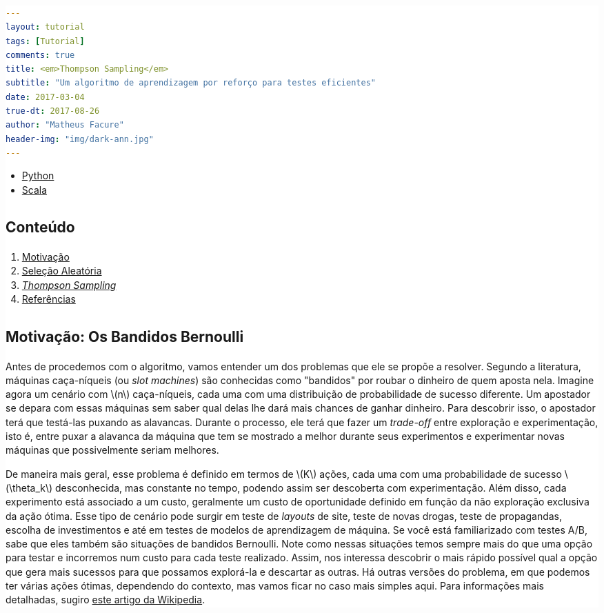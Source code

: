 ```yaml
---
layout: tutorial
tags: [Tutorial]
comments: true
title: <em>Thompson Sampling</em>
subtitle: "Um algoritmo de aprendizagem por reforço para testes eficientes"
date: 2017-03-04
true-dt: 2017-08-26
author: "Matheus Facure"
header-img: "img/dark-ann.jpg"
---
```


<div class="row">
<ul class="nav nav-tabs navbar-left">
    <li class="active"><a href="#">Python</a></li>
    <li><a href="/2017/03/04/bernoulli-bandits-thompson-scala/">Scala</a></li>
</ul>
</div>

## Conteúdo
1. [Motivação](#motivacao) 
2. [Seleção Aleatória](#randomSel)
3. [*Thompson Sampling*](#ts)
4. [Referências](#ref)


<a name="motivacao"></a>
## Motivação: Os Bandidos Bernoulli

Antes de procedemos com o algoritmo, vamos entender um dos problemas que ele se propõe a resolver. Segundo a literatura, máquinas caça-níqueis (ou *slot machines*) são conhecidas como "bandidos" por roubar o dinheiro de quem aposta nela. Imagine agora um cenário com \\(n\\) caça-níqueis, cada uma com uma distribuição de probabilidade de sucesso diferente. Um apostador se depara com essas máquinas sem saber qual delas lhe dará mais chances de ganhar dinheiro. Para descobrir isso, o apostador terá que testá-las puxando as alavancas. Durante o processo, ele terá que fazer um *trade-off* entre exploração e experimentação, isto é, entre puxar a alavanca da máquina que tem se mostrado a melhor durante seus experimentos e experimentar novas máquinas que possivelmente seriam melhores. 

De maneira mais geral, esse problema é definido em termos de \\(K\\) ações, cada uma com uma probabilidade de sucesso \\(\theta_k\\) desconhecida, mas constante no tempo, podendo assim ser descoberta com experimentação. Além disso, cada experimento está associado a um custo, geralmente um custo de oportunidade definido em função da não exploração exclusiva da ação ótima. Esse tipo de cenário pode surgir em teste de *layouts* de site, teste de novas drogas, teste de propagandas, escolha de investimentos e até em testes de modelos de aprendizagem de máquina. Se você está familiarizado com testes A/B, sabe que eles também são situações de bandidos Bernoulli. Note como nessas situações temos sempre mais do que uma opção para testar e incorremos num custo para cada teste realizado. Assim, nos interessa descobrir o mais rápido possível qual a opção que gera mais sucessos para que possamos explorá-la e descartar as outras. Há outras versões do problema, em que podemos ter várias ações ótimas, dependendo do contexto, mas vamos ficar no caso mais simples aqui. Para informações mais detalhadas, sugiro [este artigo da Wikipedia](https://en.wikipedia.org/wiki/Multi-armed_bandit).
